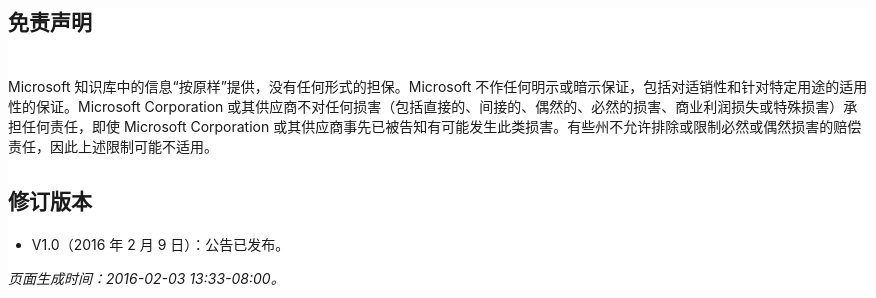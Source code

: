 免责声明  
--------
  
<span id="sectionToggle6"></span>  
Microsoft 知识库中的信息“按原样”提供，没有任何形式的担保。Microsoft 不作任何明示或暗示保证，包括对适销性和针对特定用途的适用性的保证。Microsoft Corporation 或其供应商不对任何损害（包括直接的、间接的、偶然的、必然的损害、商业利润损失或特殊损害）承担任何责任，即使 Microsoft Corporation 或其供应商事先已被告知有可能发生此类损害。有些州不允许排除或限制必然或偶然损害的赔偿责任，因此上述限制可能不适用。
  
修订版本  
--------
  
<span id="sectionToggle7"></span>  
-   V1.0（2016 年 2 月 9 日）：公告已发布。
  
*页面生成时间：2016-02-03 13:33-08:00。*
